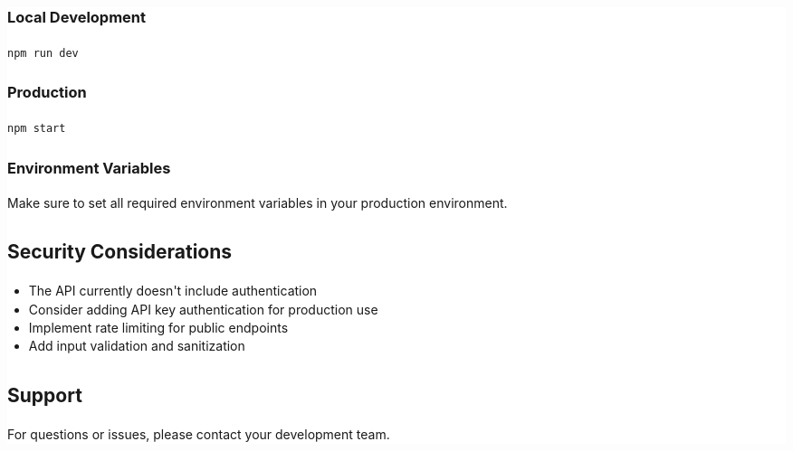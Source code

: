 ### Local Development
```bash
npm run dev
```

### Production
```bash
npm start
```

### Environment Variables
Make sure to set all required environment variables in your production environment.

## Security Considerations

- The API currently doesn't include authentication
- Consider adding API key authentication for production use
- Implement rate limiting for public endpoints
- Add input validation and sanitization

## Support

For questions or issues, please contact your development team. 